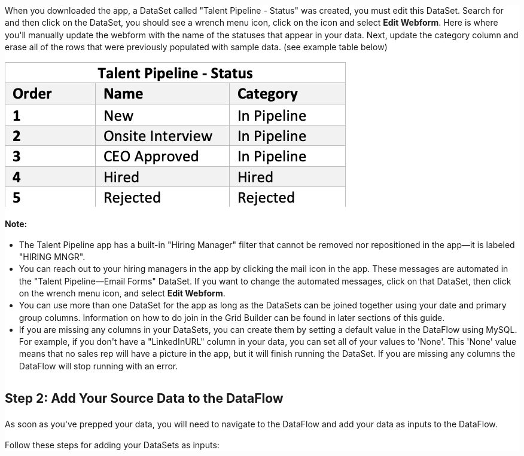 
When you downloaded the app, a DataSet called "Talent Pipeline - Status" was created, you must edit this DataSet. Search for and then click on the DataSet, you should see a wrench menu icon, click on the icon and select **Edit Webform**. Here is where you'll manually update the webform with the name of the statuses that appear in your data. Next, update the category column and erase all of the rows that were previously populated with sample data. (see example table below)


![Screen_Shot_2019-10-31_at_10.25.37_AM.png](Screen_Shot_2019-10-31_at_10.25.37_AM.png)




 


**Note:**  


* The Talent Pipeline app has a built-in "Hiring Manager" filter that cannot be removed nor repositioned in the app—it is labeled "HIRING MNGR".
* You can reach out to your hiring managers in the app by clicking the mail icon in the app. These messages are automated in the "Talent Pipeline—Email Forms" DataSet. If you want to change the automated messages, click on that DataSet, then click on the wrench menu icon, and select **Edit Webform**.
* You can use more than one DataSet for the app as long as the DataSets can be joined together using your date and primary group columns. Information on how to do join in the Grid Builder can be found in later sections of this guide.
* If you are missing any columns in your DataSets, you can create them by setting a default value in the DataFlow using MySQL. For example, if you don't have a "LinkedInURL" column in your data, you can set all of your values to 'None'. This 'None' value means that no sales rep will have a picture in the app, but it will finish running the DataSet. If you are missing any columns the DataFlow will stop running with an error.






Step 2: Add Your Source Data to the DataFlow
--------------------------------------------


As soon as you've prepped your data, you will need to navigate to the DataFlow and add your data as inputs to the DataFlow.


Follow these steps for adding your DataSets as inputs:
